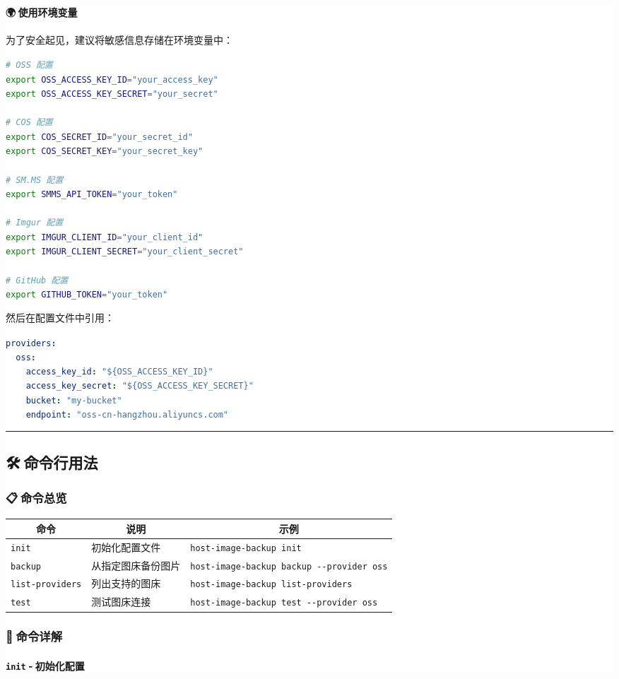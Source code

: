 #### 🌍 使用环境变量

为了安全起见，建议将敏感信息存储在环境变量中：

```bash
# OSS 配置
export OSS_ACCESS_KEY_ID="your_access_key"
export OSS_ACCESS_KEY_SECRET="your_secret"

# COS 配置  
export COS_SECRET_ID="your_secret_id"
export COS_SECRET_KEY="your_secret_key"

# SM.MS 配置
export SMMS_API_TOKEN="your_token"

# Imgur 配置
export IMGUR_CLIENT_ID="your_client_id"
export IMGUR_CLIENT_SECRET="your_client_secret"

# GitHub 配置
export GITHUB_TOKEN="your_token"
```

然后在配置文件中引用：

```yaml
providers:
  oss:
    access_key_id: "${OSS_ACCESS_KEY_ID}"
    access_key_secret: "${OSS_ACCESS_KEY_SECRET}"
    bucket: "my-bucket"
    endpoint: "oss-cn-hangzhou.aliyuncs.com"
```

---

## 🛠️ 命令行用法

### 📋 命令总览

| 命令                  | 说明                                 | 示例                                           |
|-----------------------|--------------------------------------|------------------------------------------------|
| `init`                | 初始化配置文件                       | `host-image-backup init`                       |
| `backup`              | 从指定图床备份图片                   | `host-image-backup backup --provider oss`     |
| `list-providers`      | 列出支持的图床                       | `host-image-backup list-providers`            |
| `test`                | 测试图床连接                         | `host-image-backup test --provider oss`       |

### 🔧 命令详解

#### `init` - 初始化配置
